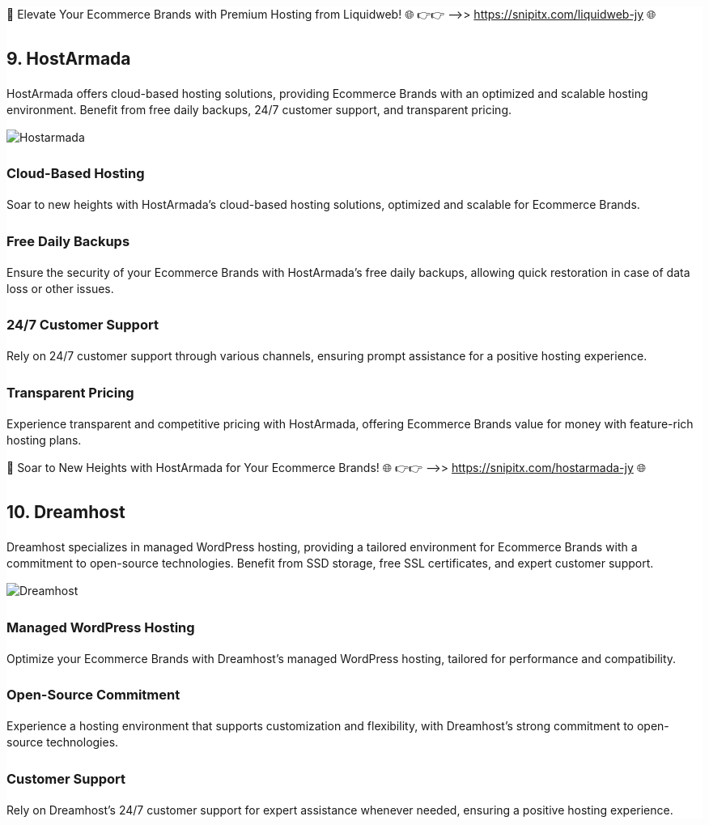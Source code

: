 🚀 Elevate Your Ecommerce Brands with Premium Hosting from Liquidweb! 🌐
👉👉 -->> https://snipitx.com/liquidweb-jy 🌐

## 9. HostArmada

HostArmada offers cloud-based hosting solutions, providing Ecommerce Brands with an optimized and scalable hosting environment. Benefit from free daily backups, 24/7 customer support, and transparent pricing.

![Hostarmada](https://i.imgur.com/KFbdf3o.jpeg "Hostarmada Hosting")

### Cloud-Based Hosting
Soar to new heights with HostArmada’s cloud-based hosting solutions, optimized and scalable for Ecommerce Brands.

### Free Daily Backups
Ensure the security of your Ecommerce Brands with HostArmada’s free daily backups, allowing quick restoration in case of data loss or other issues.

### 24/7 Customer Support
Rely on 24/7 customer support through various channels, ensuring prompt assistance for a positive hosting experience.

### Transparent Pricing
Experience transparent and competitive pricing with HostArmada, offering Ecommerce Brands value for money with feature-rich hosting plans.

🚀 Soar to New Heights with HostArmada for Your Ecommerce Brands! 🌐
👉👉 -->> https://snipitx.com/hostarmada-jy 🌐

## 10. Dreamhost

Dreamhost specializes in managed WordPress hosting, providing a tailored environment for Ecommerce Brands with a commitment to open-source technologies. Benefit from SSD storage, free SSL certificates, and expert customer support.

![Dreamhost](https://i.imgur.com/rXIg8ip.jpeg "Dreamhost Hosting")

### Managed WordPress Hosting
Optimize your Ecommerce Brands with Dreamhost’s managed WordPress hosting, tailored for performance and compatibility.

### Open-Source Commitment
Experience a hosting environment that supports customization and flexibility, with Dreamhost’s strong commitment to open-source technologies.

### Customer Support
Rely on Dreamhost’s 24/7 customer support for expert assistance whenever needed, ensuring a positive hosting experience.
